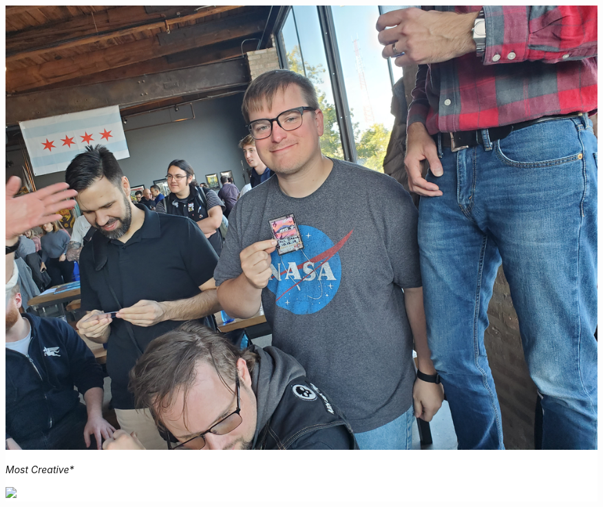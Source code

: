 ![](/assets/images/2019/10/Bob-steals-Most-Creative-from-Butzen.jpg)

*Most Creative\**

![](/assets/images/2019/10/Ballers.jpg)
